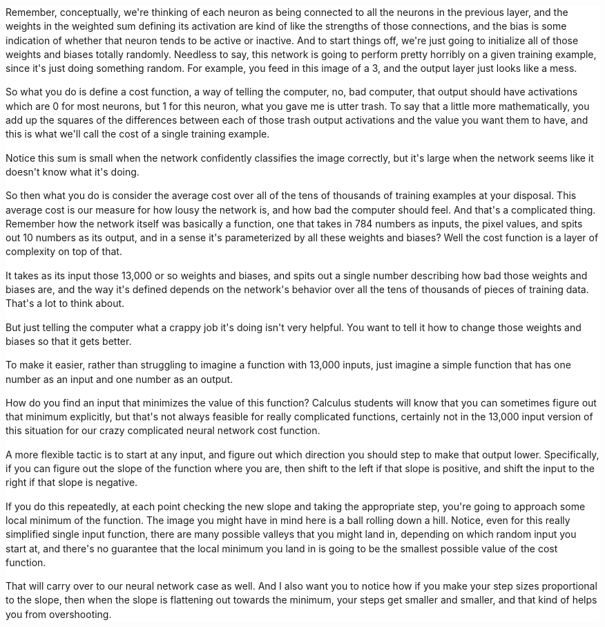 Remember, conceptually, we're thinking of each neuron as being connected to all the neurons in the previous layer, and the weights in the weighted sum defining its activation are kind of like the strengths of those connections, and the bias is some indication of whether that neuron tends to be active or inactive.
And to start things off, we're just going to initialize all of those weights and biases totally randomly. Needless to say, this network is going to perform pretty horribly on a given training example, since it's just doing something random. For example, you feed in this image of a 3, and the output layer just looks like a mess.

So what you do is define a cost function, a way of telling the computer, no, bad computer, that output should have activations which are 0 for most neurons, but 1 for this neuron, what you gave me is utter trash. To say that a little more mathematically, you add up the squares of the differences between each of those trash output activations and the value you want them to have, and this is what we'll call the cost of a single training example.

Notice this sum is small when the network confidently classifies the image correctly, but it's large when the network seems like it doesn't know what it's doing. 

So then what you do is consider the average cost over all of the tens of thousands of training examples at your disposal. This average cost is our measure for how lousy the network is, and how bad the computer should feel. And that's a complicated thing. Remember how the network itself was basically a function, one that takes in 784 numbers as inputs, the pixel values, and spits out 10 numbers as its output, and in a sense it's parameterized by all these weights and biases? Well the cost function is a layer of complexity on top of that.


It takes as its input those 13,000 or so weights and biases, and spits out a single number describing how bad those weights and biases are, and the way it's defined depends on the network's behavior over all the tens of thousands of pieces of training data. That's a lot to think about. 

But just telling the computer what a crappy job it's doing isn't very helpful.
You want to tell it how to change those weights and biases so that it gets better. 

To make it easier, rather than struggling to imagine a function with 13,000 inputs, just imagine a simple function that has one number as an input and one number as an output. 

How do you find an input that minimizes the value of this function? Calculus students will know that you can sometimes figure out that minimum explicitly, but that's not always feasible for really complicated functions, certainly not in the 13,000 input version of this situation for our crazy complicated neural network cost function. 

A more flexible tactic is to start at any input, and figure out which direction you should step to make that output lower. Specifically, if you can figure out the slope of the function where you are, then shift to the left if that slope is positive, and shift the input to the right if that slope is negative.


If you do this repeatedly, at each point checking the new slope and taking the appropriate step, you're going to approach some local minimum of the function. The image you might have in mind here is a ball rolling down a hill. Notice, even for this really simplified single input function, there are many possible valleys that you might land in, depending on which random input you start at, and there's no guarantee that the local minimum you land in is going to be the smallest possible value of the cost function.


That will carry over to our neural network case as well. And I also want you to notice how if you make your step sizes proportional to the slope, then when the slope is flattening out towards the minimum, your steps get smaller and smaller, and that kind of helps you from overshooting. 
